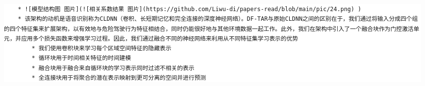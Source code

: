 		* ![模型结构图 图片](![相关系数结果 图片](https://github.com/Liwu-di/papers-read/blob/main/pic/24.png) )  
		* 该架构的动机是语音识别称为CLDNN（卷积、长短期记忆和完全连接的深度神经网络）。DF-TAR与原始CLDNN之间的区别在于，我们通过将输入分成四个组的四个特征集来扩展架构，以有效地与危险驾驶行为特征相结合，同时仍能很好地与其他环境数据一起工作。此外，我们在架构中引入了一个融合块作为门控激活单元，并应用多个损失函数来增强学习过程。因此，我们通过融合不同的神经网络来利用从不同特征集学习表示的优势  
			* 我们使用卷积块来学习每个区域空间特征的隐藏表示  
			* 循环块用于时间相关特征的时间建模   
			* 融合块用于融合来自循环块的学习表示同时过滤不相关的表示  
			* 全连接块用于将聚合的潜在表示映射到更可分离的空间并进行预测  